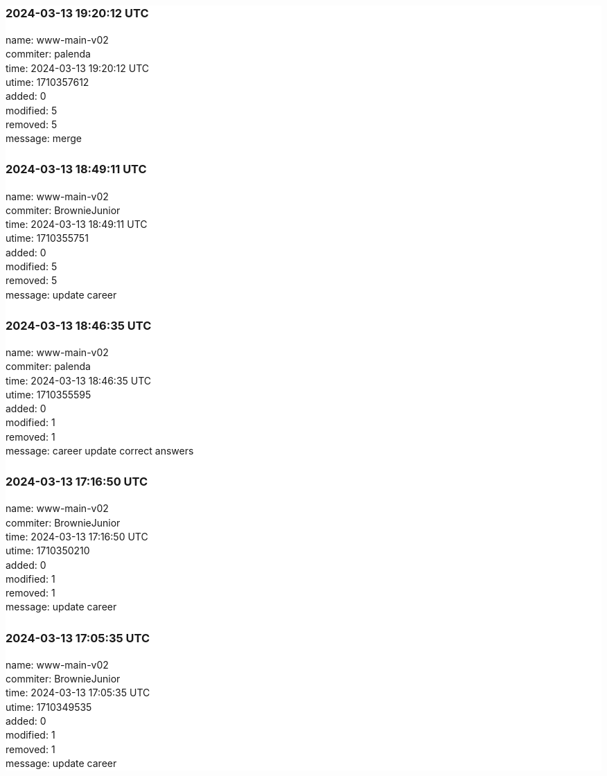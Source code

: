 ### 2024-03-13 19:20:12 UTC
name: www-main-v02  
commiter: palenda  
time: 2024-03-13 19:20:12 UTC  
utime: 1710357612  
added: 0  
modified: 5  
removed: 5  
message: merge

### 2024-03-13 18:49:11 UTC
name: www-main-v02  
commiter: BrownieJunior  
time: 2024-03-13 18:49:11 UTC  
utime: 1710355751  
added: 0  
modified: 5  
removed: 5  
message: update career

### 2024-03-13 18:46:35 UTC
name: www-main-v02  
commiter: palenda  
time: 2024-03-13 18:46:35 UTC  
utime: 1710355595  
added: 0  
modified: 1  
removed: 1  
message: career update correct answers

### 2024-03-13 17:16:50 UTC
name: www-main-v02  
commiter: BrownieJunior  
time: 2024-03-13 17:16:50 UTC  
utime: 1710350210  
added: 0  
modified: 1  
removed: 1  
message: update career

### 2024-03-13 17:05:35 UTC
name: www-main-v02  
commiter: BrownieJunior  
time: 2024-03-13 17:05:35 UTC  
utime: 1710349535  
added: 0  
modified: 1  
removed: 1  
message: update career
